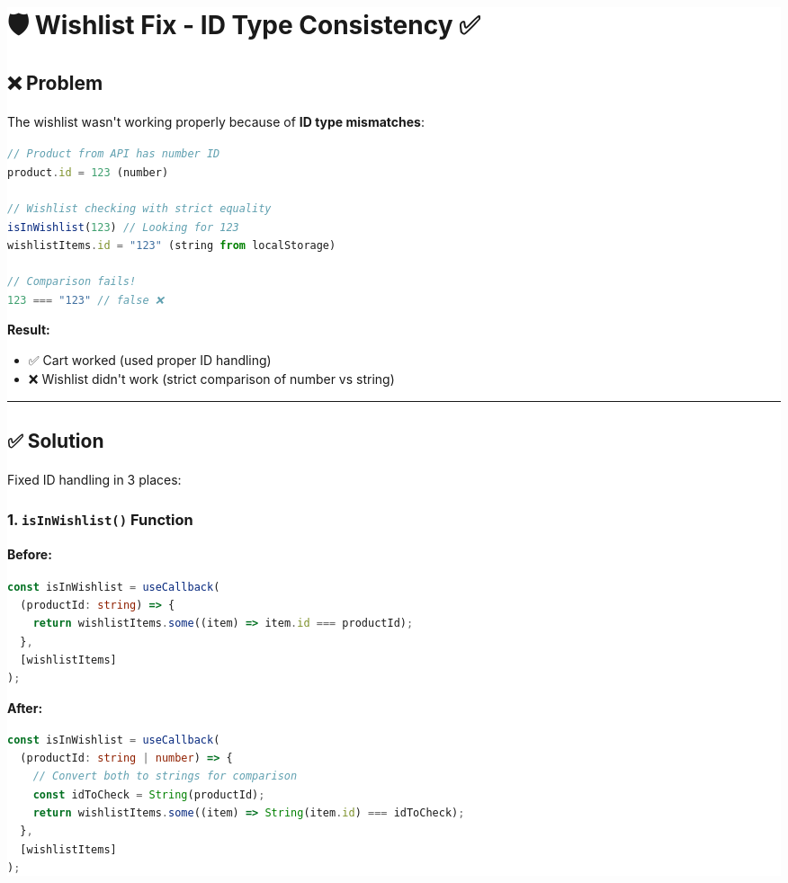 # 🛡️ Wishlist Fix - ID Type Consistency ✅

## ❌ Problem

The wishlist wasn't working properly because of **ID type mismatches**:

```typescript
// Product from API has number ID
product.id = 123 (number)

// Wishlist checking with strict equality
isInWishlist(123) // Looking for 123
wishlistItems.id = "123" (string from localStorage)

// Comparison fails!
123 === "123" // false ❌
```

**Result:**

- ✅ Cart worked (used proper ID handling)
- ❌ Wishlist didn't work (strict comparison of number vs string)

---

## ✅ Solution

Fixed ID handling in 3 places:

### 1. **`isInWishlist()` Function**

**Before:**

```typescript
const isInWishlist = useCallback(
  (productId: string) => {
    return wishlistItems.some((item) => item.id === productId);
  },
  [wishlistItems]
);
```

**After:**

```typescript
const isInWishlist = useCallback(
  (productId: string | number) => {
    // Convert both to strings for comparison
    const idToCheck = String(productId);
    return wishlistItems.some((item) => String(item.id) === idToCheck);
  },
  [wishlistItems]
);
```
